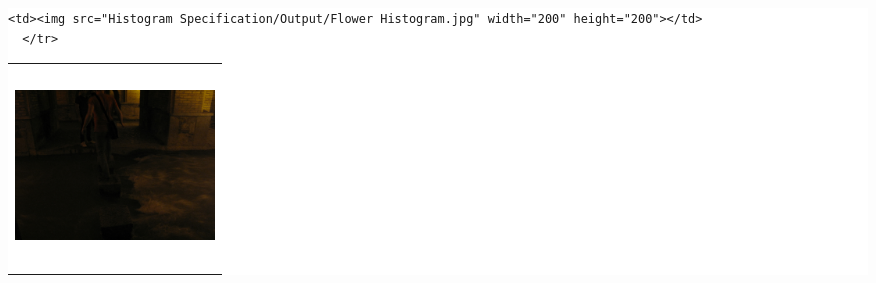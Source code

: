     <td><img src="Histogram Specification/Output/Flower Histogram.jpg" width="200" height="200"></td>
      </tr>
</table>

<table>
  <tr>
    <td><img src="Histogram Specification/Input/Dark.jpg" width="200" height="200"></td>